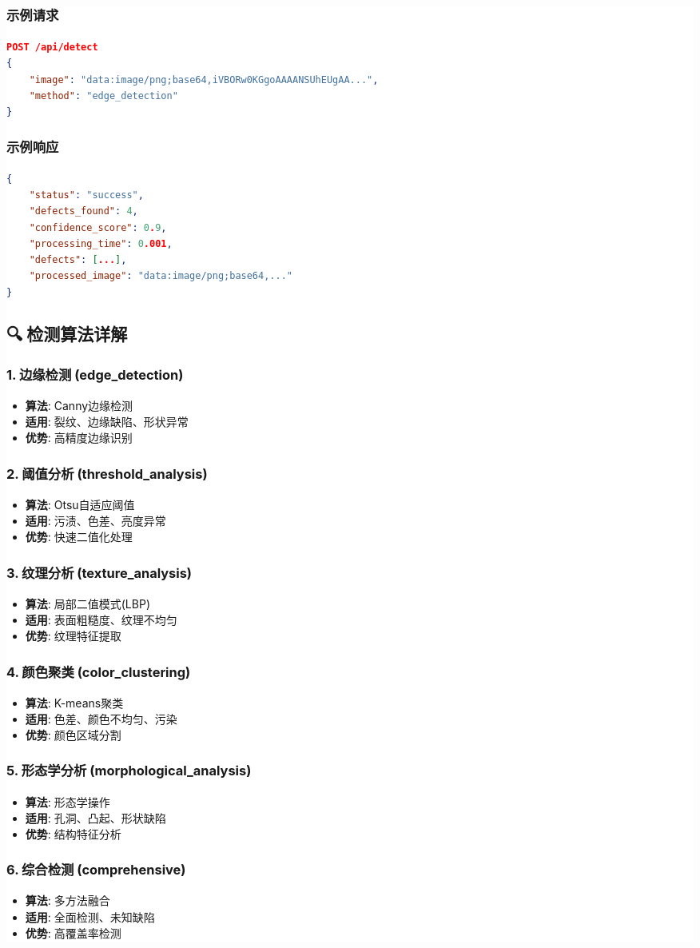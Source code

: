 ### 示例请求
```json
POST /api/detect
{
    "image": "data:image/png;base64,iVBORw0KGgoAAAANSUhEUgAA...",
    "method": "edge_detection"
}
```

### 示例响应
```json
{
    "status": "success",
    "defects_found": 4,
    "confidence_score": 0.9,
    "processing_time": 0.001,
    "defects": [...],
    "processed_image": "data:image/png;base64,..."
}
```

## 🔍 检测算法详解

### 1. 边缘检测 (edge_detection)
- **算法**: Canny边缘检测
- **适用**: 裂纹、边缘缺陷、形状异常
- **优势**: 高精度边缘识别

### 2. 阈值分析 (threshold_analysis)
- **算法**: Otsu自适应阈值
- **适用**: 污渍、色差、亮度异常
- **优势**: 快速二值化处理

### 3. 纹理分析 (texture_analysis)
- **算法**: 局部二值模式(LBP)
- **适用**: 表面粗糙度、纹理不均匀
- **优势**: 纹理特征提取

### 4. 颜色聚类 (color_clustering)
- **算法**: K-means聚类
- **适用**: 色差、颜色不均匀、污染
- **优势**: 颜色区域分割

### 5. 形态学分析 (morphological_analysis)
- **算法**: 形态学操作
- **适用**: 孔洞、凸起、形状缺陷
- **优势**: 结构特征分析

### 6. 综合检测 (comprehensive)
- **算法**: 多方法融合
- **适用**: 全面检测、未知缺陷
- **优势**: 高覆盖率检测
